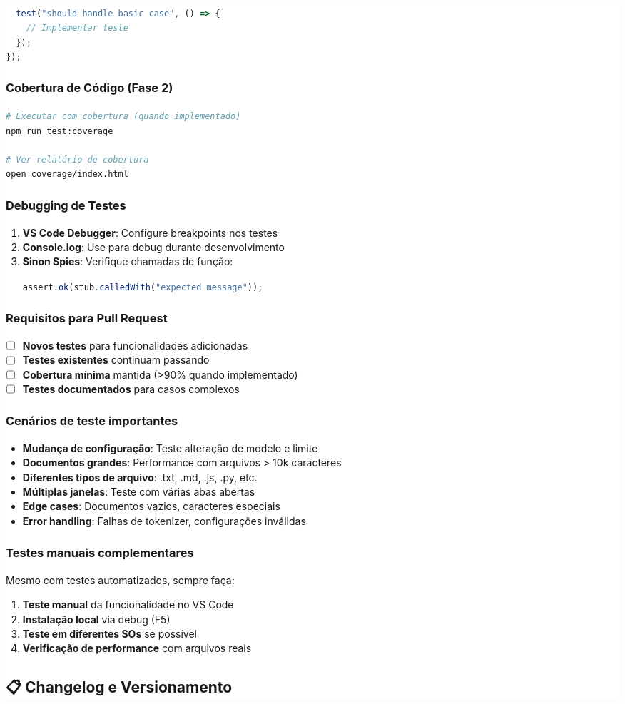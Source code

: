 ```typescript
  test("should handle basic case", () => {
    // Implementar teste
  });
});
```

### Cobertura de Código (Fase 2)

```bash
# Executar com cobertura (quando implementado)
npm run test:coverage

# Ver relatório de cobertura
open coverage/index.html
```

### Debugging de Testes

1. **VS Code Debugger**: Configure breakpoints nos testes
2. **Console.log**: Use para debug durante desenvolvimento
3. **Sinon Spies**: Verifique chamadas de função:
   ```typescript
   assert.ok(stub.calledWith("expected message"));
   ```

### Requisitos para Pull Request

- [ ] **Novos testes** para funcionalidades adicionadas
- [ ] **Testes existentes** continuam passando
- [ ] **Cobertura mínima** mantida (>90% quando implementado)
- [ ] **Testes documentados** para casos complexos

### Cenários de teste importantes

- **Mudança de configuração**: Teste alteração de modelo e limite
- **Documentos grandes**: Performance com arquivos > 10k caracteres
- **Diferentes tipos de arquivo**: .txt, .md, .js, .py, etc.
- **Múltiplas janelas**: Teste com várias abas abertas
- **Edge cases**: Documentos vazios, caracteres especiais
- **Error handling**: Falhas de tokenizer, configurações inválidas

### Testes manuais complementares

Mesmo com testes automatizados, sempre faça:

1. **Teste manual** da funcionalidade no VS Code
2. **Instalação local** via debug (F5)
3. **Teste em diferentes SOs** se possível
4. **Verificação de performance** com arquivos reais

## 📋 Changelog e Versionamento
